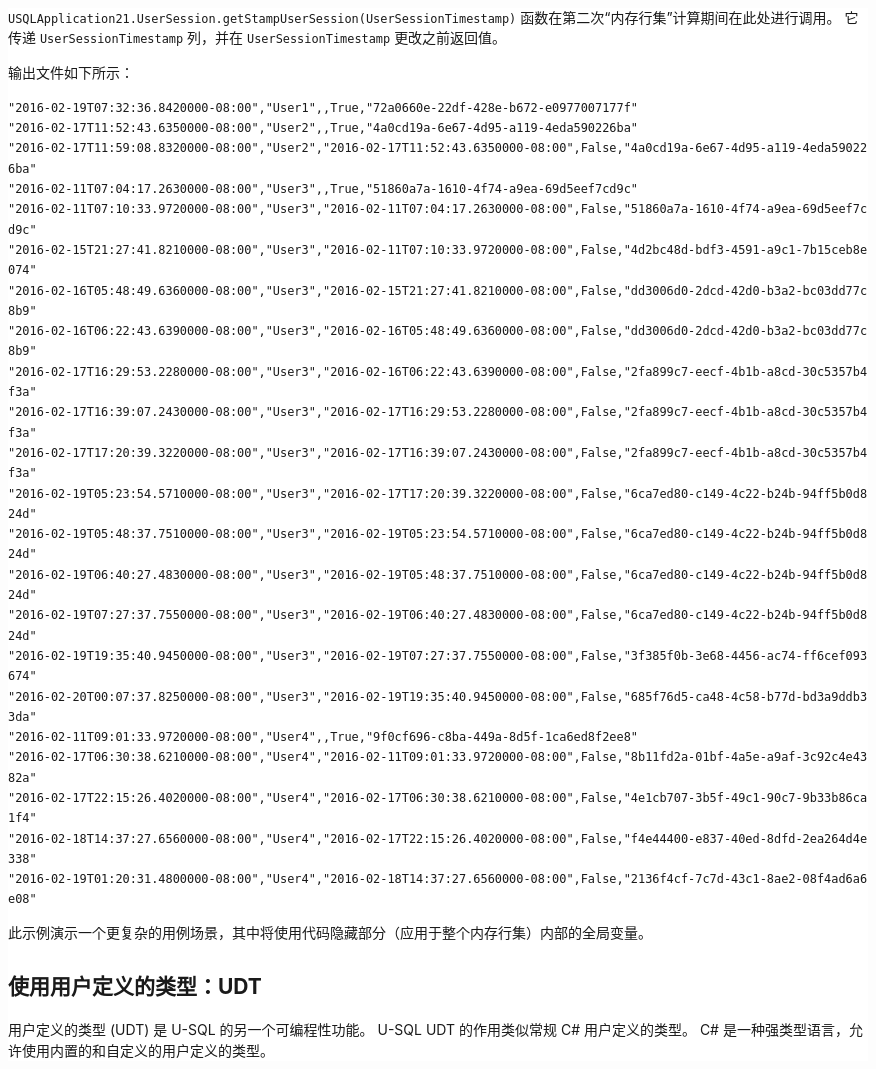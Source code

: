 `USQLApplication21.UserSession.getStampUserSession(UserSessionTimestamp)` 函数在第二次“内存行集”计算期间在此处进行调用。 它传递 `UserSessionTimestamp` 列，并在 `UserSessionTimestamp` 更改之前返回值。

输出文件如下所示：

```
"2016-02-19T07:32:36.8420000-08:00","User1",,True,"72a0660e-22df-428e-b672-e0977007177f"
"2016-02-17T11:52:43.6350000-08:00","User2",,True,"4a0cd19a-6e67-4d95-a119-4eda590226ba"
"2016-02-17T11:59:08.8320000-08:00","User2","2016-02-17T11:52:43.6350000-08:00",False,"4a0cd19a-6e67-4d95-a119-4eda590226ba"
"2016-02-11T07:04:17.2630000-08:00","User3",,True,"51860a7a-1610-4f74-a9ea-69d5eef7cd9c"
"2016-02-11T07:10:33.9720000-08:00","User3","2016-02-11T07:04:17.2630000-08:00",False,"51860a7a-1610-4f74-a9ea-69d5eef7cd9c"
"2016-02-15T21:27:41.8210000-08:00","User3","2016-02-11T07:10:33.9720000-08:00",False,"4d2bc48d-bdf3-4591-a9c1-7b15ceb8e074"
"2016-02-16T05:48:49.6360000-08:00","User3","2016-02-15T21:27:41.8210000-08:00",False,"dd3006d0-2dcd-42d0-b3a2-bc03dd77c8b9"
"2016-02-16T06:22:43.6390000-08:00","User3","2016-02-16T05:48:49.6360000-08:00",False,"dd3006d0-2dcd-42d0-b3a2-bc03dd77c8b9"
"2016-02-17T16:29:53.2280000-08:00","User3","2016-02-16T06:22:43.6390000-08:00",False,"2fa899c7-eecf-4b1b-a8cd-30c5357b4f3a"
"2016-02-17T16:39:07.2430000-08:00","User3","2016-02-17T16:29:53.2280000-08:00",False,"2fa899c7-eecf-4b1b-a8cd-30c5357b4f3a"
"2016-02-17T17:20:39.3220000-08:00","User3","2016-02-17T16:39:07.2430000-08:00",False,"2fa899c7-eecf-4b1b-a8cd-30c5357b4f3a"
"2016-02-19T05:23:54.5710000-08:00","User3","2016-02-17T17:20:39.3220000-08:00",False,"6ca7ed80-c149-4c22-b24b-94ff5b0d824d"
"2016-02-19T05:48:37.7510000-08:00","User3","2016-02-19T05:23:54.5710000-08:00",False,"6ca7ed80-c149-4c22-b24b-94ff5b0d824d"
"2016-02-19T06:40:27.4830000-08:00","User3","2016-02-19T05:48:37.7510000-08:00",False,"6ca7ed80-c149-4c22-b24b-94ff5b0d824d"
"2016-02-19T07:27:37.7550000-08:00","User3","2016-02-19T06:40:27.4830000-08:00",False,"6ca7ed80-c149-4c22-b24b-94ff5b0d824d"
"2016-02-19T19:35:40.9450000-08:00","User3","2016-02-19T07:27:37.7550000-08:00",False,"3f385f0b-3e68-4456-ac74-ff6cef093674"
"2016-02-20T00:07:37.8250000-08:00","User3","2016-02-19T19:35:40.9450000-08:00",False,"685f76d5-ca48-4c58-b77d-bd3a9ddb33da"
"2016-02-11T09:01:33.9720000-08:00","User4",,True,"9f0cf696-c8ba-449a-8d5f-1ca6ed8f2ee8"
"2016-02-17T06:30:38.6210000-08:00","User4","2016-02-11T09:01:33.9720000-08:00",False,"8b11fd2a-01bf-4a5e-a9af-3c92c4e4382a"
"2016-02-17T22:15:26.4020000-08:00","User4","2016-02-17T06:30:38.6210000-08:00",False,"4e1cb707-3b5f-49c1-90c7-9b33b86ca1f4"
"2016-02-18T14:37:27.6560000-08:00","User4","2016-02-17T22:15:26.4020000-08:00",False,"f4e44400-e837-40ed-8dfd-2ea264d4e338"
"2016-02-19T01:20:31.4800000-08:00","User4","2016-02-18T14:37:27.6560000-08:00",False,"2136f4cf-7c7d-43c1-8ae2-08f4ad6a6e08"
```

此示例演示一个更复杂的用例场景，其中将使用代码隐藏部分（应用于整个内存行集）内部的全局变量。

## <a name="use-user-defined-types-udt"></a>使用用户定义的类型：UDT
用户定义的类型 (UDT) 是 U-SQL 的另一个可编程性功能。 U-SQL UDT 的作用类似常规 C# 用户定义的类型。 C# 是一种强类型语言，允许使用内置的和自定义的用户定义的类型。

